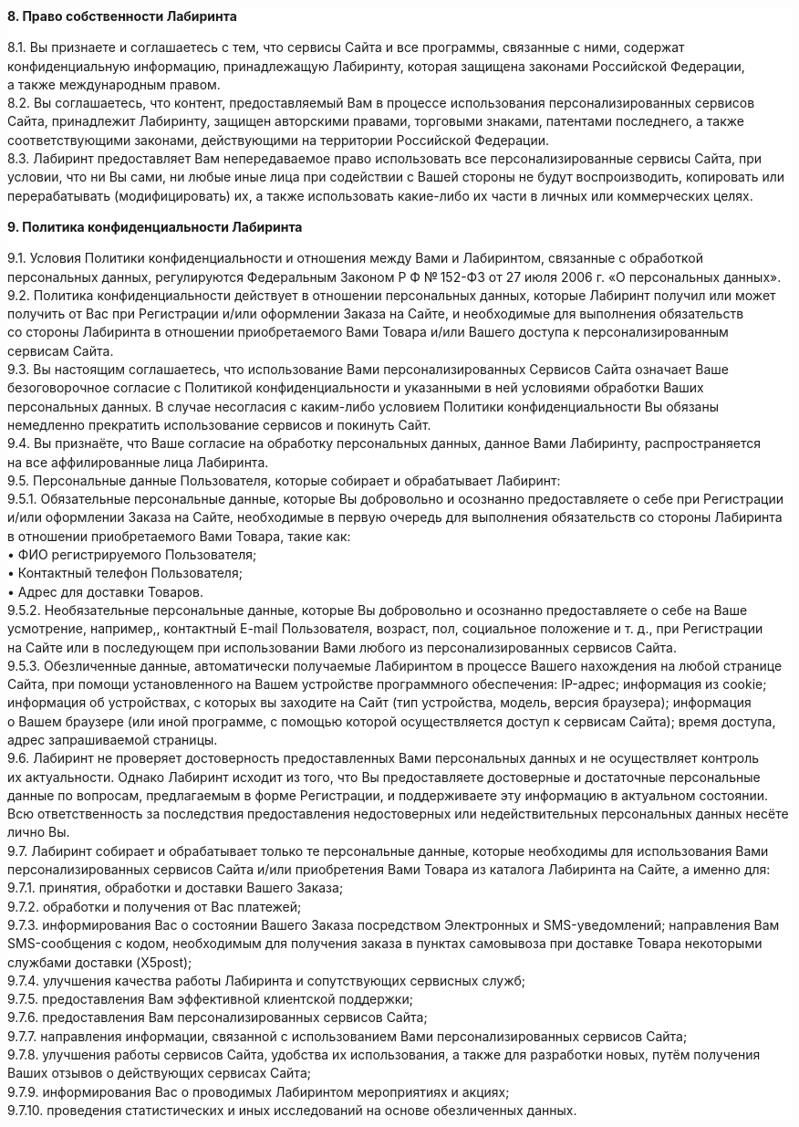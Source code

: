 **8\. Право собственности Лабиринта**

8.1. Вы признаете и соглашаетесь с тем, что сервисы Сайта и все программы, связанные с ними, содержат конфиденциальную информацию, принадлежащую Лабиринту, которая защищена законами Российской Федерации, а также международным правом.  
8.2. Вы соглашаетесь, что контент, предоставляемый Вам в процессе использования персонализированных сервисов Сайта, принадлежит Лабиринту, защищен авторскими правами, торговыми знаками, патентами последнего, а также соответствующими законами, действующими на территории Российской Федерации.  
8.3. Лабиринт предоставляет Вам непередаваемое право использовать все персонализированные сервисы Сайта, при условии, что ни Вы сами, ни любые иные лица при содействии с Вашей стороны не будут воспроизводить, копировать или перерабатывать (модифицировать) их, а также использовать какие-либо их части в личных или коммерческих целях.

**9\. Политика конфиденциальности Лабиринта**

9.1. Условия Политики конфиденциальности и отношения между Вами и Лабиринтом, связанные с обработкой персональных данных, регулируются Федеральным Законом Р Ф № 152-ФЗ от 27 июля 2006 г. «О персональных данных».  
9.2. Политика конфиденциальности действует в отношении персональных данных, которые Лабиринт получил или может получить от Вас при Регистрации и/или оформлении Заказа на Сайте, и необходимые для выполнения обязательств со стороны Лабиринта в отношении приобретаемого Вами Товара и/или Вашего доступа к персонализированным сервисам Сайта.  
9.3. Вы настоящим соглашаетесь, что использование Вами персонализированных Сервисов Сайта означает Ваше безоговорочное согласие с Политикой конфиденциальности и указанными в ней условиями обработки Ваших персональных данных. В случае несогласия с каким-либо условием Политики конфиденциальности Вы обязаны немедленно прекратить использование сервисов и покинуть Сайт.  
9.4. Вы признаёте, что Ваше согласие на обработку персональных данных, данное Вами Лабиринту, распространяется на все аффилированные лица Лабиринта.  
9.5. Персональные данные Пользователя, которые собирает и обрабатывает Лабиринт:  
9.5.1. Обязательные персональные данные, которые Вы добровольно и осознанно предоставляете о себе при Регистрации и/или оформлении Заказа на Сайте, необходимые в первую очередь для выполнения обязательств со стороны Лабиринта в отношении приобретаемого Вами Товара, такие как:  
• ФИО регистрируемого Пользователя;  
• Контактный телефон Пользователя;  
• Адрес для доставки Товаров.  
9.5.2. Необязательные персональные данные, которые Вы добровольно и осознанно предоставляете о себе на Ваше усмотрение, например,, контактный E-mail Пользователя, возраст, пол, социальное положение и т. д., при Регистрации на Сайте или в последующем при использовании Вами любого из персонализированных сервисов Сайта.  
9.5.3. Обезличенные данные, автоматически получаемые Лабиринтом в процессе Вашего нахождения на любой странице Сайта, при помощи установленного на Вашем устройстве программного обеспечения: IP-адрес; информация из cookie; информация об устройствах, с которых вы заходите на Сайт (тип устройства, модель, версия браузера); информация о Вашем браузере (или иной программе, с помощью которой осуществляется доступ к сервисам Сайта); время доступа, адрес запрашиваемой страницы.  
9.6. Лабиринт не проверяет достоверность предоставленных Вами персональных данных и не осуществляет контроль их актуальности. Однако Лабиринт исходит из того, что Вы предоставляете достоверные и достаточные персональные данные по вопросам, предлагаемым в форме Регистрации, и поддерживаете эту информацию в актуальном состоянии. Всю ответственность за последствия предоставления недостоверных или недействительных персональных данных несёте лично Вы.  
9.7. Лабиринт собирает и обрабатывает только те персональные данные, которые необходимы для использования Вами персонализированных сервисов Сайта и/или приобретения Вами Товара из каталога Лабиринта на Сайте, а именно для:  
9.7.1. принятия, обработки и доставки Вашего Заказа;  
9.7.2. обработки и получения от Вас платежей;  
9.7.3. информирования Вас о состоянии Вашего Заказа посредством Электронных и SMS-уведомлений; направления Вам SMS-сообщения с кодом, необходимым для получения заказа в пунктах самовывоза при доставке Товара некоторыми службами доставки (X5post);  
9.7.4. улучшения качества работы Лабиринта и сопутствующих сервисных служб;  
9.7.5. предоставления Вам эффективной клиентской поддержки;  
9.7.6. предоставления Вам персонализированных сервисов Сайта;  
9.7.7. направления информации, связанной с использованием Вами персонализированных сервисов Сайта;  
9.7.8. улучшения работы сервисов Сайта, удобства их использования, а также для разработки новых, путём получения Ваших отзывов о действующих сервисах Сайта;  
9.7.9. информирования Вас о проводимых Лабиринтом мероприятиях и акциях;  
9.7.10. проведения статистических и иных исследований на основе обезличенных данных.  
